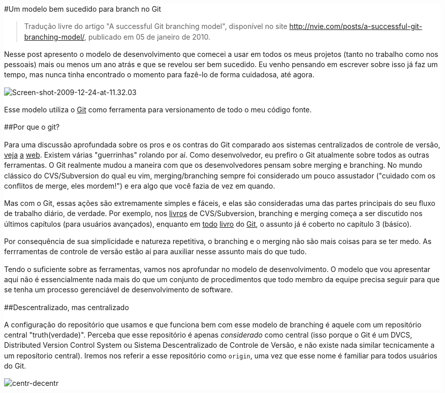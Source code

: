 #Um modelo bem sucedido para branch no Git

>Tradução livre do artigo "A successful Git branching model", disponível no site
>http://nvie.com/posts/a-successful-git-branching-model/, publicado em 05 de
>janeiro de 2010.

Nesse post apresento o modelo de desenvolvimento que comecei a usar em todos os
meus projetos (tanto no trabalho como nos pessoais) mais ou menos um ano
atrás e que se revelou ser bem sucedido. Eu venho pensando em escrever sobre
isso já faz um tempo, mas nunca tinha encontrado o momento para fazê-lo de
forma cuidadosa, até agora.

![Screen-shot-2009-12-24-at-11.32.03][Screen-shot-2009-12-24-at-11.32.03]

Esse modelo utiliza o [Git][Git] como ferramenta para versionamento de todo o meu
código fonte.

##Por que o git?

Para uma discussão aprofundada sobre os pros e os contras do Git comparado
aos sistemas centralizados de controle de versão, [veja][see] [a][the]
[web][web]. Existem várias "guerrinhas" rolando por aí. Como desenvolvedor,
eu prefiro o Git atualmente sobre todos as outras ferramentas. O Git
realmente mudou a maneira com que os desenvolvedores pensam sobre merging e
branching. No mundo clássico do CVS/Subversion do qual eu vim,
merging/branching sempre foi considerado um pouco assustador ("cuidado com os
conflitos de merge, eles mordem!") e era algo que você fazia de vez em quando.

Mas com o Git, essas ações são extremamente simples e fáceis, e elas são
consideradas uma das partes principais do seu fluxo de trabalho diário, de
verdade. Por exemplo, nos [livros][books] de CVS/Subversion, branching e
merging começa a ser discutido nos últimos capítulos (para usuários avançados),
enquanto em [todo][every_1] [livro][book] do [Git][Git_1], o assunto já é coberto
no capítulo 3 (básico).

Por consequência de sua simplicidade e natureza repetitiva, o branching e o
merging não são mais coisas para se ter medo. As ferrramentas de controle de
versão estão aí para auxiliar nesse assunto mais do que tudo.

Tendo o suficiente sobre as ferramentas, vamos nos aprofundar no modelo de
desenvolvimento. O modelo que vou apresentar aqui não é essencialmente nada
mais do que um conjunto de procedimentos que todo membro da equipe precisa
seguir para que se tenha um processo gerenciável de desenvolvimento de
software.

##Descentralizado, mas centralizado

A configuração do repositório que usamos e que funciona bem com esse modelo de
branching é aquele com um repositório central "truth(verdade)". Perceba que esse
repositório é apenas *considerado* como central (isso porque o Git é um DVCS,
Distributed Version Control System ou Sistema Descentralizado de Controle de
Versão, e não existe nada similar tecnicamente a um reposítorio central).
Iremos nos referir a esse repositório como ``origin``, uma vez que esse nome
é familiar para todos usuários do Git.

![centr-decentr][centr-decentr]


[Screen-shot-2009-12-24-at-11.32.03]: http://rogeriopradoj.github.com/translations/images/a-successful-git-branching-model/Screen-shot-2009-12-24-at-11.32.03.png
[centr-decentr]: http://rogeriopradoj.github.com/translations/images/a-successful-git-branching-model/centr-decentr.png
[bm002]: http://rogeriopradoj.github.com/translations/images/a-successful-git-branching-model/bm002.png
[fb]: http://rogeriopradoj.github.com/translations/images/a-successful-git-branching-model/fb.png
[merge-without-ff]: http://rogeriopradoj.github.com/translations/images/a-successful-git-branching-model/merge-without-ff.png
[hotfix-branches1]: http://rogeriopradoj.github.com/translations/images/a-successful-git-branching-model/hotfix-branches1.png
[pdf]: http://rogeriopradoj.github.com/translations/images/a-successful-git-branching-model/pdf.png
[Git]: http://git-scm.com
[see]: http://whygitisbetterthanx.com/
[the]: http://www.looble.com/git-vs-svn-which-is-better/
[web]: http://git.or.cz/gitwiki/GitSvnComparsion
[books]: http://svnbook.red-bean.com/
[every_1]: http://book.git-scm.com/
[Git_1]: http://pragprog.com/titles/tsgit/pragmatic-version-control-using-git
[book]: http://github.com/progit/progit
[gitflow-model.src.key]: http://github.com/downloads/nvie/gitflow/Git-branching-model-src.key.zip
[Git-branching-model.pdf]: http://github.com/downloads/nvie/gitflow/Git-branching-model.pdf